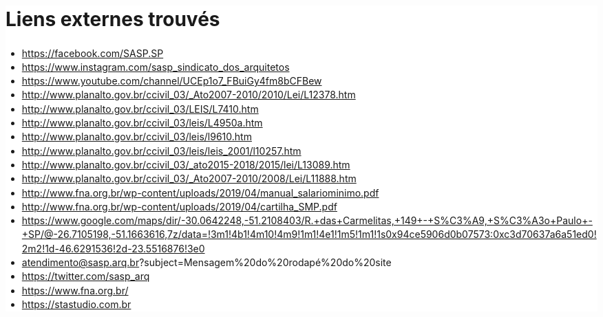 
# Liens externes trouvés
- https://facebook.com/SASP.SP
- https://www.instagram.com/sasp_sindicato_dos_arquitetos
- https://www.youtube.com/channel/UCEp1o7_FBuiGy4fm8bCFBew
- http://www.planalto.gov.br/ccivil_03/_Ato2007-2010/2010/Lei/L12378.htm
- http://www.planalto.gov.br/ccivil_03/LEIS/L7410.htm
- http://www.planalto.gov.br/ccivil_03/leis/L4950a.htm
- http://www.planalto.gov.br/ccivil_03/leis/l9610.htm
- http://www.planalto.gov.br/ccivil_03/leis/leis_2001/l10257.htm
- http://www.planalto.gov.br/ccivil_03/_ato2015-2018/2015/lei/L13089.htm
- http://www.planalto.gov.br/ccivil_03/_Ato2007-2010/2008/Lei/L11888.htm
- http://www.fna.org.br/wp-content/uploads/2019/04/manual_salariominimo.pdf
- http://www.fna.org.br/wp-content/uploads/2019/04/cartilha_SMP.pdf
- https://www.google.com/maps/dir/-30.0642248,-51.2108403/R.+das+Carmelitas,+149+-+S%C3%A9,+S%C3%A3o+Paulo+-+SP/@-26.7105198,-51.1663616,7z/data=!3m1!4b1!4m10!4m9!1m1!4e1!1m5!1m1!1s0x94ce5906d0b07573:0xc3d70637a6a51ed0!2m2!1d-46.6291536!2d-23.5516876!3e0
- atendimento@sasp.arq.br?subject=Mensagem%20do%20rodapé%20do%20site
- https://twitter.com/sasp_arq
- https://www.fna.org.br/
- https://stastudio.com.br